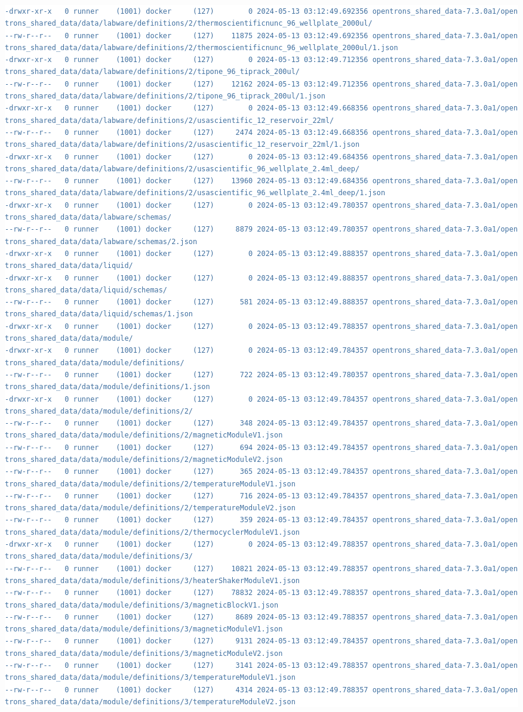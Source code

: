 ```diff
-drwxr-xr-x   0 runner    (1001) docker     (127)        0 2024-05-13 03:12:49.692356 opentrons_shared_data-7.3.0a1/opentrons_shared_data/data/labware/definitions/2/thermoscientificnunc_96_wellplate_2000ul/
--rw-r--r--   0 runner    (1001) docker     (127)    11875 2024-05-13 03:12:49.692356 opentrons_shared_data-7.3.0a1/opentrons_shared_data/data/labware/definitions/2/thermoscientificnunc_96_wellplate_2000ul/1.json
-drwxr-xr-x   0 runner    (1001) docker     (127)        0 2024-05-13 03:12:49.712356 opentrons_shared_data-7.3.0a1/opentrons_shared_data/data/labware/definitions/2/tipone_96_tiprack_200ul/
--rw-r--r--   0 runner    (1001) docker     (127)    12162 2024-05-13 03:12:49.712356 opentrons_shared_data-7.3.0a1/opentrons_shared_data/data/labware/definitions/2/tipone_96_tiprack_200ul/1.json
-drwxr-xr-x   0 runner    (1001) docker     (127)        0 2024-05-13 03:12:49.668356 opentrons_shared_data-7.3.0a1/opentrons_shared_data/data/labware/definitions/2/usascientific_12_reservoir_22ml/
--rw-r--r--   0 runner    (1001) docker     (127)     2474 2024-05-13 03:12:49.668356 opentrons_shared_data-7.3.0a1/opentrons_shared_data/data/labware/definitions/2/usascientific_12_reservoir_22ml/1.json
-drwxr-xr-x   0 runner    (1001) docker     (127)        0 2024-05-13 03:12:49.684356 opentrons_shared_data-7.3.0a1/opentrons_shared_data/data/labware/definitions/2/usascientific_96_wellplate_2.4ml_deep/
--rw-r--r--   0 runner    (1001) docker     (127)    13960 2024-05-13 03:12:49.684356 opentrons_shared_data-7.3.0a1/opentrons_shared_data/data/labware/definitions/2/usascientific_96_wellplate_2.4ml_deep/1.json
-drwxr-xr-x   0 runner    (1001) docker     (127)        0 2024-05-13 03:12:49.780357 opentrons_shared_data-7.3.0a1/opentrons_shared_data/data/labware/schemas/
--rw-r--r--   0 runner    (1001) docker     (127)     8879 2024-05-13 03:12:49.780357 opentrons_shared_data-7.3.0a1/opentrons_shared_data/data/labware/schemas/2.json
-drwxr-xr-x   0 runner    (1001) docker     (127)        0 2024-05-13 03:12:49.888357 opentrons_shared_data-7.3.0a1/opentrons_shared_data/data/liquid/
-drwxr-xr-x   0 runner    (1001) docker     (127)        0 2024-05-13 03:12:49.888357 opentrons_shared_data-7.3.0a1/opentrons_shared_data/data/liquid/schemas/
--rw-r--r--   0 runner    (1001) docker     (127)      581 2024-05-13 03:12:49.888357 opentrons_shared_data-7.3.0a1/opentrons_shared_data/data/liquid/schemas/1.json
-drwxr-xr-x   0 runner    (1001) docker     (127)        0 2024-05-13 03:12:49.788357 opentrons_shared_data-7.3.0a1/opentrons_shared_data/data/module/
-drwxr-xr-x   0 runner    (1001) docker     (127)        0 2024-05-13 03:12:49.784357 opentrons_shared_data-7.3.0a1/opentrons_shared_data/data/module/definitions/
--rw-r--r--   0 runner    (1001) docker     (127)      722 2024-05-13 03:12:49.780357 opentrons_shared_data-7.3.0a1/opentrons_shared_data/data/module/definitions/1.json
-drwxr-xr-x   0 runner    (1001) docker     (127)        0 2024-05-13 03:12:49.784357 opentrons_shared_data-7.3.0a1/opentrons_shared_data/data/module/definitions/2/
--rw-r--r--   0 runner    (1001) docker     (127)      348 2024-05-13 03:12:49.784357 opentrons_shared_data-7.3.0a1/opentrons_shared_data/data/module/definitions/2/magneticModuleV1.json
--rw-r--r--   0 runner    (1001) docker     (127)      694 2024-05-13 03:12:49.784357 opentrons_shared_data-7.3.0a1/opentrons_shared_data/data/module/definitions/2/magneticModuleV2.json
--rw-r--r--   0 runner    (1001) docker     (127)      365 2024-05-13 03:12:49.784357 opentrons_shared_data-7.3.0a1/opentrons_shared_data/data/module/definitions/2/temperatureModuleV1.json
--rw-r--r--   0 runner    (1001) docker     (127)      716 2024-05-13 03:12:49.784357 opentrons_shared_data-7.3.0a1/opentrons_shared_data/data/module/definitions/2/temperatureModuleV2.json
--rw-r--r--   0 runner    (1001) docker     (127)      359 2024-05-13 03:12:49.784357 opentrons_shared_data-7.3.0a1/opentrons_shared_data/data/module/definitions/2/thermocyclerModuleV1.json
-drwxr-xr-x   0 runner    (1001) docker     (127)        0 2024-05-13 03:12:49.788357 opentrons_shared_data-7.3.0a1/opentrons_shared_data/data/module/definitions/3/
--rw-r--r--   0 runner    (1001) docker     (127)    10821 2024-05-13 03:12:49.788357 opentrons_shared_data-7.3.0a1/opentrons_shared_data/data/module/definitions/3/heaterShakerModuleV1.json
--rw-r--r--   0 runner    (1001) docker     (127)    78832 2024-05-13 03:12:49.788357 opentrons_shared_data-7.3.0a1/opentrons_shared_data/data/module/definitions/3/magneticBlockV1.json
--rw-r--r--   0 runner    (1001) docker     (127)     8689 2024-05-13 03:12:49.788357 opentrons_shared_data-7.3.0a1/opentrons_shared_data/data/module/definitions/3/magneticModuleV1.json
--rw-r--r--   0 runner    (1001) docker     (127)     9131 2024-05-13 03:12:49.784357 opentrons_shared_data-7.3.0a1/opentrons_shared_data/data/module/definitions/3/magneticModuleV2.json
--rw-r--r--   0 runner    (1001) docker     (127)     3141 2024-05-13 03:12:49.788357 opentrons_shared_data-7.3.0a1/opentrons_shared_data/data/module/definitions/3/temperatureModuleV1.json
--rw-r--r--   0 runner    (1001) docker     (127)     4314 2024-05-13 03:12:49.788357 opentrons_shared_data-7.3.0a1/opentrons_shared_data/data/module/definitions/3/temperatureModuleV2.json
```